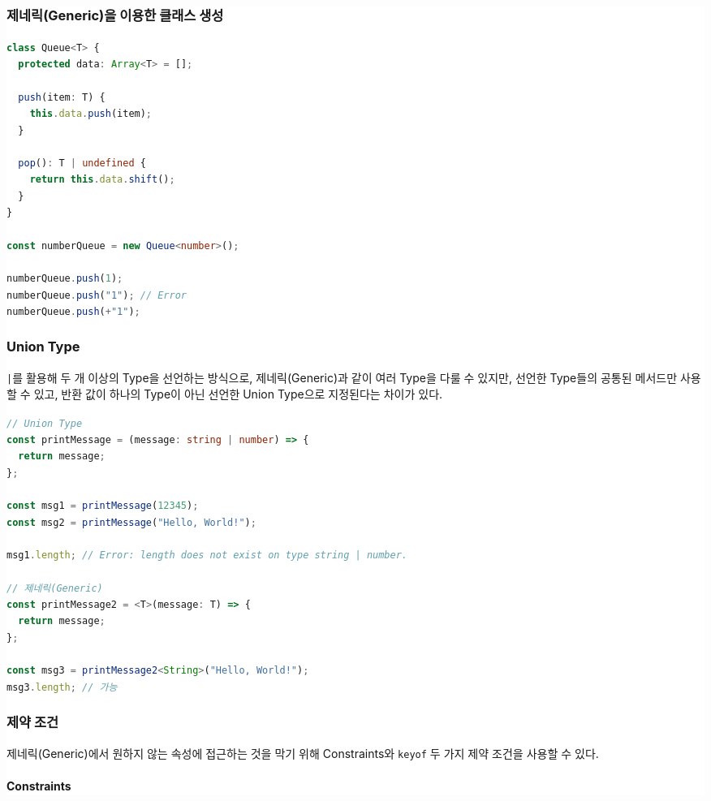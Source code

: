 ### 제네릭(Generic)을 이용한 클래스 생성

```ts
class Queue<T> {
  protected data: Array<T> = [];

  push(item: T) {
    this.data.push(item);
  }

  pop(): T | undefined {
    return this.data.shift();
  }
}

const numberQueue = new Queue<number>();

numberQueue.push(1);
numberQueue.push("1"); // Error
numberQueue.push(+"1");
```

### Union Type

`|`를 활용해 두 개 이상의 Type을 선언하는 방식으로, 제네릭(Generic)과 같이 여러 Type을 다룰 수 있지만, 선언한 Type들의 공통된 메서드만 사용할 수 있고, 반환 값이 하나의 Type이 아닌 선언한 Union Type으로 지정된다는 차이가 있다.

```ts
// Union Type
const printMessage = (message: string | number) => {
  return message;
};

const msg1 = printMessage(12345);
const msg2 = printMessage("Hello, World!");

msg1.length; // Error: length does not exist on type string | number.

// 제네릭(Generic)
const printMessage2 = <T>(message: T) => {
  return message;
};

const msg3 = printMessage2<String>("Hello, World!");
msg3.length; // 가능
```

### 제약 조건

제네릭(Generic)에서 원하지 않는 속성에 접근하는 것을 막기 위해 Constraints와 `keyof` 두 가지 제약 조건을 사용할 수 있다.

#### Constraints
